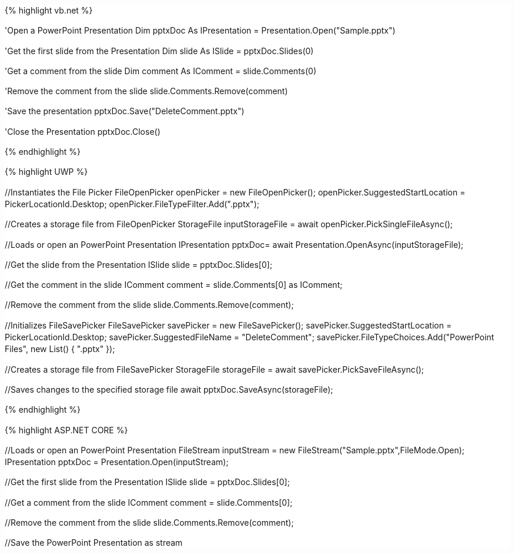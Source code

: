 {% highlight vb.net %}

'Open a PowerPoint Presentation
Dim pptxDoc As IPresentation = Presentation.Open("Sample.pptx")

'Get the first slide from the Presentation
Dim slide As ISlide = pptxDoc.Slides(0)

'Get a comment from the slide
Dim comment As IComment = slide.Comments(0)

'Remove the comment from the slide
slide.Comments.Remove(comment)

'Save the presentation
pptxDoc.Save("DeleteComment.pptx")

'Close the Presentation
pptxDoc.Close()

{% endhighlight %}

{% highlight UWP %}

//Instantiates the File Picker
FileOpenPicker openPicker = new FileOpenPicker();
openPicker.SuggestedStartLocation = PickerLocationId.Desktop;
openPicker.FileTypeFilter.Add(".pptx");

//Creates a storage file from FileOpenPicker
StorageFile inputStorageFile = await openPicker.PickSingleFileAsync();

//Loads or open an PowerPoint Presentation
IPresentation pptxDoc= await Presentation.OpenAsync(inputStorageFile);

//Get the slide from the Presentation
ISlide slide = pptxDoc.Slides[0];

//Get the comment in the slide
IComment comment = slide.Comments[0] as IComment;

//Remove the comment from the slide
slide.Comments.Remove(comment);

//Initializes FileSavePicker
FileSavePicker savePicker = new FileSavePicker();
savePicker.SuggestedStartLocation = PickerLocationId.Desktop;
savePicker.SuggestedFileName = "DeleteComment";
savePicker.FileTypeChoices.Add("PowerPoint Files", new List<string>() { ".pptx" });

//Creates a storage file from FileSavePicker
StorageFile storageFile = await savePicker.PickSaveFileAsync();

//Saves changes to the specified storage file
await pptxDoc.SaveAsync(storageFile);

{% endhighlight %}

{% highlight ASP.NET CORE %}

//Loads or open an PowerPoint Presentation
FileStream inputStream = new FileStream("Sample.pptx",FileMode.Open);
IPresentation pptxDoc = Presentation.Open(inputStream);

//Get the first slide from the Presentation
ISlide slide = pptxDoc.Slides[0];

//Get a comment from the slide
IComment comment = slide.Comments[0];

//Remove the comment from the slide
slide.Comments.Remove(comment);

//Save the PowerPoint Presentation as stream